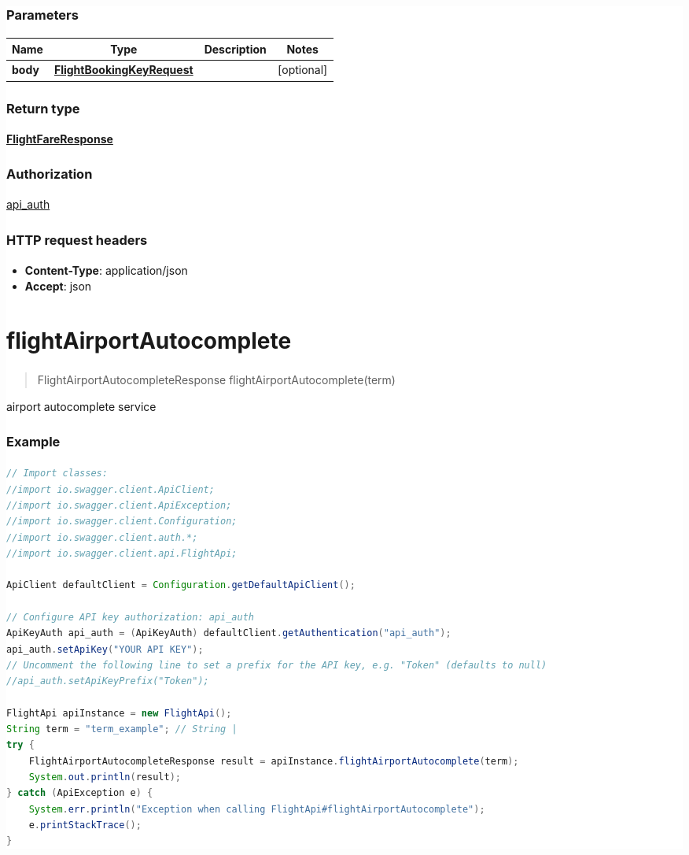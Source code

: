 ### Parameters

Name | Type | Description  | Notes
------------- | ------------- | ------------- | -------------
 **body** | [**FlightBookingKeyRequest**](FlightBookingKeyRequest.md)|  | [optional]

### Return type

[**FlightFareResponse**](FlightFareResponse.md)

### Authorization

[api_auth](../README.md#api_auth)

### HTTP request headers

 - **Content-Type**: application/json
 - **Accept**: json

<a name="flightAirportAutocomplete"></a>
# **flightAirportAutocomplete**
> FlightAirportAutocompleteResponse flightAirportAutocomplete(term)

airport autocomplete service

### Example
```java
// Import classes:
//import io.swagger.client.ApiClient;
//import io.swagger.client.ApiException;
//import io.swagger.client.Configuration;
//import io.swagger.client.auth.*;
//import io.swagger.client.api.FlightApi;

ApiClient defaultClient = Configuration.getDefaultApiClient();

// Configure API key authorization: api_auth
ApiKeyAuth api_auth = (ApiKeyAuth) defaultClient.getAuthentication("api_auth");
api_auth.setApiKey("YOUR API KEY");
// Uncomment the following line to set a prefix for the API key, e.g. "Token" (defaults to null)
//api_auth.setApiKeyPrefix("Token");

FlightApi apiInstance = new FlightApi();
String term = "term_example"; // String | 
try {
    FlightAirportAutocompleteResponse result = apiInstance.flightAirportAutocomplete(term);
    System.out.println(result);
} catch (ApiException e) {
    System.err.println("Exception when calling FlightApi#flightAirportAutocomplete");
    e.printStackTrace();
}
```
